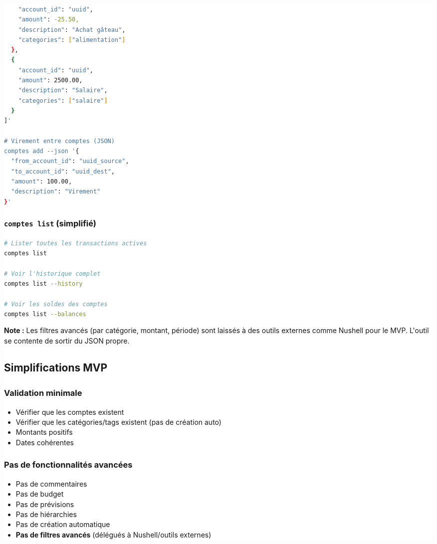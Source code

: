 ```bash
    "account_id": "uuid",
    "amount": -25.50,
    "description": "Achat gâteau",
    "categories": ["alimentation"]
  },
  {
    "account_id": "uuid",
    "amount": 2500.00,
    "description": "Salaire",
    "categories": ["salaire"]
  }
]'

# Virement entre comptes (JSON)
comptes add --json '{
  "from_account_id": "uuid_source",
  "to_account_id": "uuid_dest",
  "amount": 100.00,
  "description": "Virement"
}'
```

### `comptes list` (simplifié)
```bash
# Lister toutes les transactions actives
comptes list

# Voir l'historique complet
comptes list --history

# Voir les soldes des comptes
comptes list --balances
```

**Note :** Les filtres avancés (par catégorie, montant, période) sont laissés à des outils externes comme Nushell pour le MVP. L'outil se contente de sortir du JSON propre.

## Simplifications MVP

### Validation minimale
- Vérifier que les comptes existent
- Vérifier que les catégories/tags existent (pas de création auto)
- Montants positifs
- Dates cohérentes

### Pas de fonctionnalités avancées
- Pas de commentaires
- Pas de budget
- Pas de prévisions
- Pas de hiérarchies
- Pas de création automatique
- **Pas de filtres avancés** (délégués à Nushell/outils externes)
